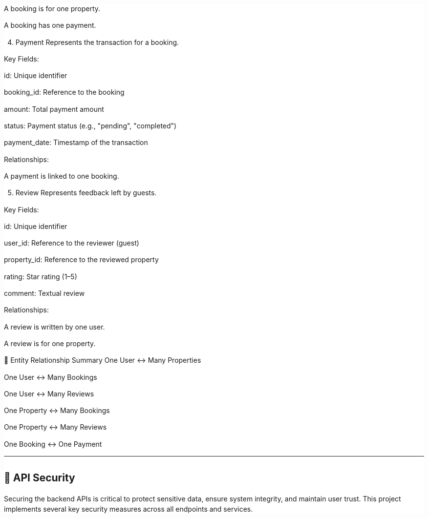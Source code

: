 A booking is for one property.

A booking has one payment.

4. Payment
Represents the transaction for a booking.

Key Fields:

id: Unique identifier

booking_id: Reference to the booking

amount: Total payment amount

status: Payment status (e.g., "pending", "completed")

payment_date: Timestamp of the transaction

Relationships:

A payment is linked to one booking.

5. Review
Represents feedback left by guests.

Key Fields:

id: Unique identifier

user_id: Reference to the reviewer (guest)

property_id: Reference to the reviewed property

rating: Star rating (1–5)

comment: Textual review

Relationships:

A review is written by one user.

A review is for one property.

🔄 Entity Relationship Summary
One User ↔️ Many Properties

One User ↔️ Many Bookings

One User ↔️ Many Reviews

One Property ↔️ Many Bookings

One Property ↔️ Many Reviews

One Booking ↔️ One Payment

---

## 🔐 API Security

Securing the backend APIs is critical to protect sensitive data, ensure system integrity, and maintain user trust. This project implements several key security measures across all endpoints and services.
